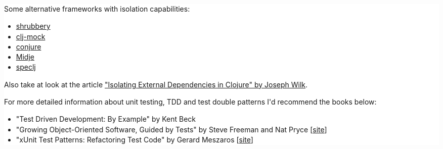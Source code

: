 Some alternative frameworks with isolation capabilities:

* [shrubbery](https://github.com/bguthrie/shrubbery)
* [clj-mock](https://github.com/EchoTeam/clj-mock)
* [conjure](https://github.com/amitrathore/conjure)
* [Midje](https://github.com/marick/Midje)
* [speclj](https://github.com/slagyr/speclj)

Also take at look at the article 
["Isolating External Dependencies in Clojure" by Joseph Wilk](http://blog.josephwilk.net/clojure/isolating-external-dependencies-in-clojure.html).
 
For more detailed information about unit testing, TDD and test double patterns I'd recommend the books below:

* "Test Driven Development: By Example" by Kent Beck
* "Growing Object-Oriented Software, Guided by Tests" by Steve Freeman and Nat Pryce [[site](http://www.growing-object-oriented-software.com/)]
* "xUnit Test Patterns: Refactoring Test Code" by Gerard Meszaros [[site](http://xunitpatterns.com/)]
